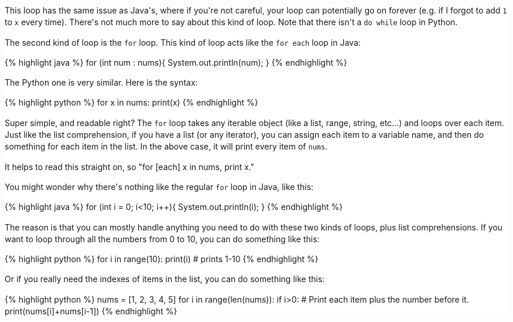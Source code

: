 <iframe width="800" height="300" frameborder="0" src="https://pythontutor.com/iframe-embed.html#code=x%20%3D%200%0Awhile%20x%3C10%3A%0A%20%20print%28x%29%0A%20%20x%20%2B%3D%201&codeDivHeight=400&codeDivWidth=350&cumulative=false&curInstr=0&heapPrimitives=true&origin=opt-frontend.js&py=3&rawInputLstJSON=%5B%5D&textReferences=false"> </iframe>

This loop has the same issue as Java's, where if you're not careful, your loop can potentially go on forever (e.g. if I forgot to add `1` to `x` every time). There's not much more to say about this kind of loop. Note that there isn't a `do while` loop in Python.

The second kind of loop is the `for` loop. This kind of loop acts like the `for each` loop in Java:

{% highlight java %}
for (int num : nums){
  System.out.println(num);
}
{% endhighlight %}

The Python one is very similar. Here is the syntax:

{% highlight python %}
for x in nums:
  print(x)
{% endhighlight %}

Super simple, and readable right? The `for` loop takes any iterable object (like a list, range, string, etc...) and loops over each item. Just like the list comprehension, if you have a list (or any iterator), you can assign each item to a variable name, and then do something for each item in the list. In the above case, it will print every item of `nums`.

It helps to read this straight on, so "for [each] x in nums, print x."

You might wonder why there's nothing like the regular `for` loop in Java, like this:

{% highlight java %}
for (int i = 0; i<10; i++){
  System.out.println(i);
}
{% endhighlight %}

The reason is that you can mostly handle anything you need to do with these two kinds of loops, plus list comprehensions. If you want to loop through all the numbers from 0 to 10, you can do something like this:

{% highlight python %}
for i in range(10):
  print(i)  # prints 1-10
{% endhighlight %}

Or if you really need the indexes of items in the list, you can do something like this:

{% highlight python %}
nums = [1, 2, 3, 4, 5]
for i in range(len(nums)):
  if i>0:
    # Print each item plus the number before it.
    print(nums[i]+nums[i-1])
{% endhighlight %}
